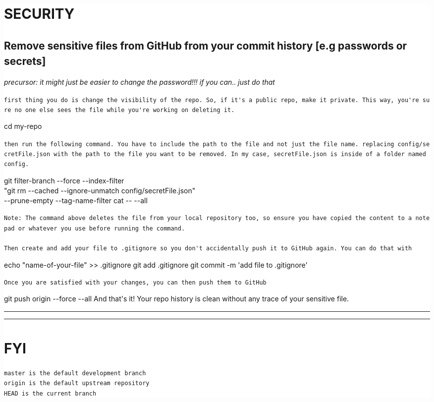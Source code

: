 
# SECURITY

## Remove sensitive files from GitHub from your commit history [e.g passwords or secrets]

*precursor: it might just be easier to change the password!!! if you can.. just do that*

    first thing you do is change the visibility of the repo. So, if it's a public repo, make it private. This way, you're sure no one else sees the file while you're working on deleting it.

cd my-repo

    then run the following command. You have to include the path to the file and not just the file name. replacing config/secretFile.json with the path to the file you want to be removed. In my case, secretFile.json is inside of a folder named config.

git filter-branch --force --index-filter \
  "git rm --cached --ignore-unmatch config/secretFile.json" \
  --prune-empty --tag-name-filter cat -- --all

    Note: The command above deletes the file from your local repository too, so ensure you have copied the content to a notepad or whatever you use before running the command.

    Then create and add your file to .gitignore so you don't accidentally push it to GitHub again. You can do that with

echo "name-of-your-file" >> .gitignore
git add .gitignore
git commit -m 'add file to .gitignore'

    Once you are satisfied with your changes, you can then push them to GitHub
git push origin --force --all
    And that's it! Your repo history is clean without any trace of your sensitive file.


------------------------------------------------------------------------------------------------------------------------------------------------------------------------
------------------------------------------------------------------------------------------------------------------------------------------------------------------------



# FYI

    master is the default development branch
    origin is the default upstream repository
    HEAD is the current branch


